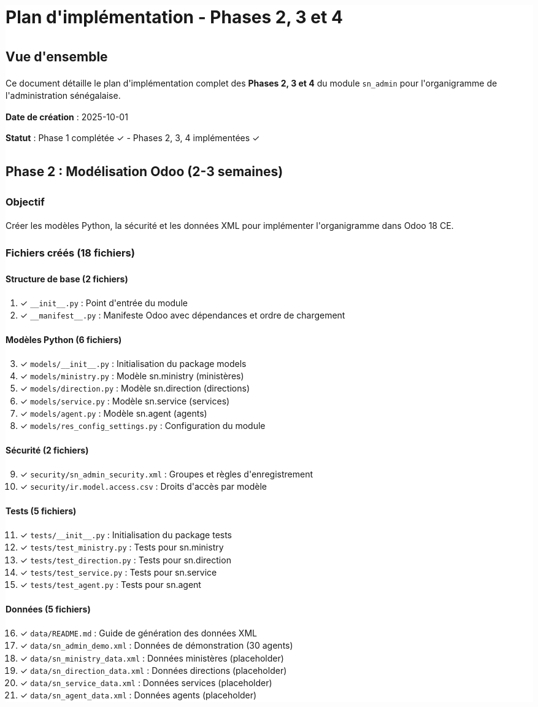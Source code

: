 # Plan d'implémentation - Phases 2, 3 et 4

## Vue d'ensemble

Ce document détaille le plan d'implémentation complet des **Phases 2, 3 et 4** du module `sn_admin` pour l'organigramme de l'administration sénégalaise.

**Date de création** : 2025-10-01

**Statut** : Phase 1 complétée ✓ - Phases 2, 3, 4 implémentées ✓

## Phase 2 : Modélisation Odoo (2-3 semaines)

### Objectif
Créer les modèles Python, la sécurité et les données XML pour implémenter l'organigramme dans Odoo 18 CE.

### Fichiers créés (18 fichiers)

#### Structure de base (2 fichiers)
1. ✓ `__init__.py` : Point d'entrée du module
2. ✓ `__manifest__.py` : Manifeste Odoo avec dépendances et ordre de chargement

#### Modèles Python (6 fichiers)
3. ✓ `models/__init__.py` : Initialisation du package models
4. ✓ `models/ministry.py` : Modèle sn.ministry (ministères)
5. ✓ `models/direction.py` : Modèle sn.direction (directions)
6. ✓ `models/service.py` : Modèle sn.service (services)
7. ✓ `models/agent.py` : Modèle sn.agent (agents)
8. ✓ `models/res_config_settings.py` : Configuration du module

#### Sécurité (2 fichiers)
9. ✓ `security/sn_admin_security.xml` : Groupes et règles d'enregistrement
10. ✓ `security/ir.model.access.csv` : Droits d'accès par modèle

#### Tests (5 fichiers)
11. ✓ `tests/__init__.py` : Initialisation du package tests
12. ✓ `tests/test_ministry.py` : Tests pour sn.ministry
13. ✓ `tests/test_direction.py` : Tests pour sn.direction
14. ✓ `tests/test_service.py` : Tests pour sn.service
15. ✓ `tests/test_agent.py` : Tests pour sn.agent

#### Données (5 fichiers)
16. ✓ `data/README.md` : Guide de génération des données XML
17. ✓ `data/sn_admin_demo.xml` : Données de démonstration (30 agents)
18. ✓ `data/sn_ministry_data.xml` : Données ministères (placeholder)
19. ✓ `data/sn_direction_data.xml` : Données directions (placeholder)
20. ✓ `data/sn_service_data.xml` : Données services (placeholder)
21. ✓ `data/sn_agent_data.xml` : Données agents (placeholder)
